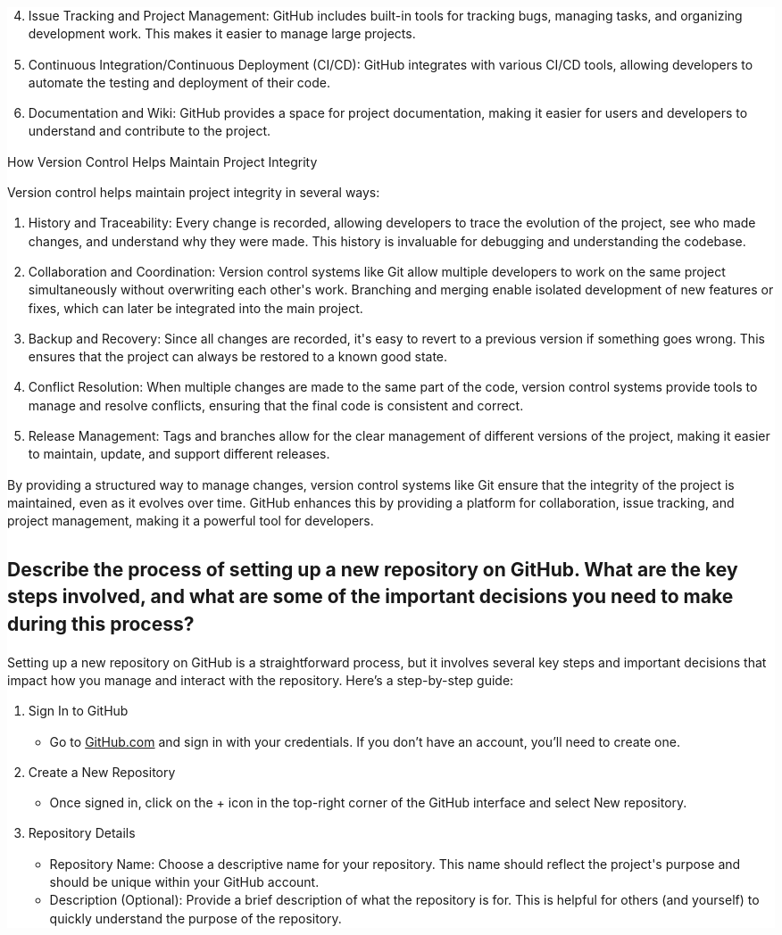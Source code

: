 4. Issue Tracking and Project Management: GitHub includes built-in tools for tracking bugs, managing tasks, and organizing development work. This makes it easier to manage large projects.

5. Continuous Integration/Continuous Deployment (CI/CD): GitHub integrates with various CI/CD tools, allowing developers to automate the testing and deployment of their code.

6. Documentation and Wiki: GitHub provides a space for project documentation, making it easier for users and developers to understand and contribute to the project.

How Version Control Helps Maintain Project Integrity

Version control helps maintain project integrity in several ways:

1. History and Traceability: Every change is recorded, allowing developers to trace the evolution of the project, see who made changes, and understand why they were made. This history is invaluable for debugging and understanding the codebase.

2. Collaboration and Coordination: Version control systems like Git allow multiple developers to work on the same project simultaneously without overwriting each other's work. Branching and merging enable isolated development of new features or fixes, which can later be integrated into the main project.

3. Backup and Recovery: Since all changes are recorded, it's easy to revert to a previous version if something goes wrong. This ensures that the project can always be restored to a known good state.

4. Conflict Resolution: When multiple changes are made to the same part of the code, version control systems provide tools to manage and resolve conflicts, ensuring that the final code is consistent and correct.

5. Release Management: Tags and branches allow for the clear management of different versions of the project, making it easier to maintain, update, and support different releases.

By providing a structured way to manage changes, version control systems like Git ensure that the integrity of the project is maintained, even as it evolves over time. GitHub enhances this by providing a platform for collaboration, issue tracking, and project management, making it a powerful tool for developers.

## Describe the process of setting up a new repository on GitHub. What are the key steps involved, and what are some of the important decisions you need to make during this process?

Setting up a new repository on GitHub is a straightforward process, but it involves several key steps and important decisions that impact how you manage and interact with the repository. Here’s a step-by-step guide:

1. Sign In to GitHub
   - Go to [GitHub.com](https://github.com) and sign in with your credentials. If you don’t have an account, you’ll need to create one.

2. Create a New Repository
   - Once signed in, click on the + icon in the top-right corner of the GitHub interface and select New repository.

3. Repository Details
   - Repository Name: Choose a descriptive name for your repository. This name should reflect the project's purpose and should be unique within your GitHub account.
   - Description (Optional): Provide a brief description of what the repository is for. This is helpful for others (and yourself) to quickly understand the purpose of the repository.
